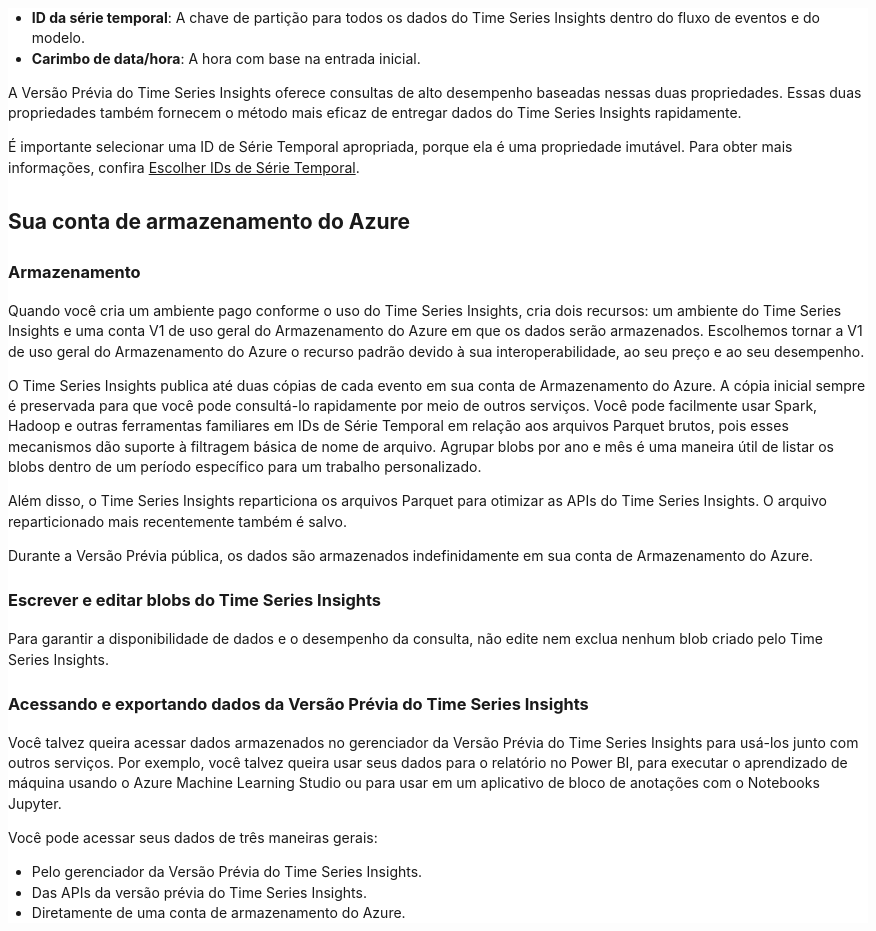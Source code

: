 * **ID da série temporal**: A chave de partição para todos os dados do Time Series Insights dentro do fluxo de eventos e do modelo.
* **Carimbo de data/hora**: A hora com base na entrada inicial.

A Versão Prévia do Time Series Insights oferece consultas de alto desempenho baseadas nessas duas propriedades. Essas duas propriedades também fornecem o método mais eficaz de entregar dados do Time Series Insights rapidamente.

É importante selecionar uma ID de Série Temporal apropriada, porque ela é uma propriedade imutável. Para obter mais informações, confira [Escolher IDs de Série Temporal](./time-series-insights-update-how-to-id.md).

## <a name="your-azure-storage-account"></a>Sua conta de armazenamento do Azure

### <a name="storage"></a>Armazenamento

Quando você cria um ambiente pago conforme o uso do Time Series Insights, cria dois recursos: um ambiente do Time Series Insights e uma conta V1 de uso geral do Armazenamento do Azure em que os dados serão armazenados. Escolhemos tornar a V1 de uso geral do Armazenamento do Azure o recurso padrão devido à sua interoperabilidade, ao seu preço e ao seu desempenho. 

O Time Series Insights publica até duas cópias de cada evento em sua conta de Armazenamento do Azure. A cópia inicial sempre é preservada para que você pode consultá-lo rapidamente por meio de outros serviços. Você pode facilmente usar Spark, Hadoop e outras ferramentas familiares em IDs de Série Temporal em relação aos arquivos Parquet brutos, pois esses mecanismos dão suporte à filtragem básica de nome de arquivo. Agrupar blobs por ano e mês é uma maneira útil de listar os blobs dentro de um período específico para um trabalho personalizado. 

Além disso, o Time Series Insights reparticiona os arquivos Parquet para otimizar as APIs do Time Series Insights. O arquivo reparticionado mais recentemente também é salvo.

Durante a Versão Prévia pública, os dados são armazenados indefinidamente em sua conta de Armazenamento do Azure.

### <a name="writing-and-editing-time-series-insights-blobs"></a>Escrever e editar blobs do Time Series Insights

Para garantir a disponibilidade de dados e o desempenho da consulta, não edite nem exclua nenhum blob criado pelo Time Series Insights.

### <a name="accessing-and-exporting-data-from-time-series-insights-preview"></a>Acessando e exportando dados da Versão Prévia do Time Series Insights

Você talvez queira acessar dados armazenados no gerenciador da Versão Prévia do Time Series Insights para usá-los junto com outros serviços. Por exemplo, você talvez queira usar seus dados para o relatório no Power BI, para executar o aprendizado de máquina usando o Azure Machine Learning Studio ou para usar em um aplicativo de bloco de anotações com o Notebooks Jupyter.

Você pode acessar seus dados de três maneiras gerais:

* Pelo gerenciador da Versão Prévia do Time Series Insights.
* Das APIs da versão prévia do Time Series Insights.
* Diretamente de uma conta de armazenamento do Azure.
